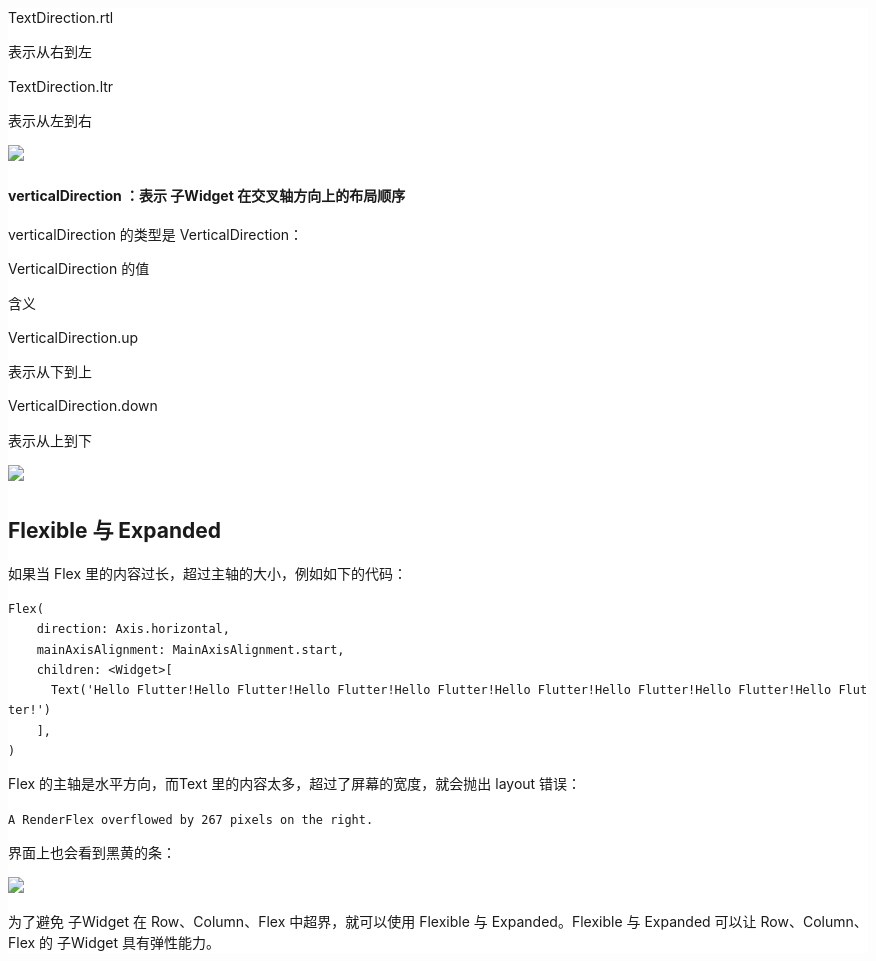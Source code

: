 TextDirection.rtl

表示从右到左

TextDirection.ltr

表示从左到右

![](https://user-gold-cdn.xitu.io/2019/4/9/16a00192951bfaeb?w=870&h=620&f=jpeg&s=69010)

#### verticalDirection ：表示 子Widget 在交叉轴方向上的布局顺序

verticalDirection 的类型是 VerticalDirection：

VerticalDirection 的值

含义

VerticalDirection.up

表示从下到上

VerticalDirection.down

表示从上到下

![](https://user-gold-cdn.xitu.io/2019/4/9/16a001a2fed97946?w=856&h=746&f=jpeg&s=74494)

## Flexible 与 Expanded

如果当 Flex 里的内容过长，超过主轴的大小，例如如下的代码：

```
Flex(
    direction: Axis.horizontal,
    mainAxisAlignment: MainAxisAlignment.start,
    children: <Widget>[
      Text('Hello Flutter!Hello Flutter!Hello Flutter!Hello Flutter!Hello Flutter!Hello Flutter!Hello Flutter!Hello Flutter!')
    ],
)

```

Flex 的主轴是水平方向，而Text 里的内容太多，超过了屏幕的宽度，就会抛出 layout 错误：

```
A RenderFlex overflowed by 267 pixels on the right.

```

界面上也会看到黑黄的条：

![](https://user-gold-cdn.xitu.io/2019/5/14/16ab3d210f9fd6a6?w=862&h=166&f=jpeg&s=34459)

为了避免 子Widget 在 Row、Column、Flex 中超界，就可以使用 Flexible 与 Expanded。Flexible 与 Expanded 可以让 Row、Column、Flex 的 子Widget 具有弹性能力。
